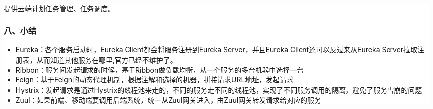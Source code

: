 提供云端计划任务管理、任务调度。

### 八、小结

- Eureka：各个服务启动时，Eureka Client都会将服务注册到Eureka Server，并且Eureka Client还可以反过来从Eureka Server拉取注册表，从而知道其他服务在哪里,官方已经不维护了。
- Ribbon：服务间发起请求的时候，基于Ribbon做负载均衡，从一个服务的多台机器中选择一台
- Feign：基于Feign的动态代理机制，根据注解和选择的机器，拼接请求URL地址，发起请求
- Hystrix：发起请求是通过Hystrix的线程池来走的，不同的服务走不同的线程池，实现了不同服务调用的隔离，避免了服务雪崩的问题
- Zuul：如果前端、移动端要调用后端系统，统一从Zuul网关进入，由Zuul网关转发请求给对应的服务


